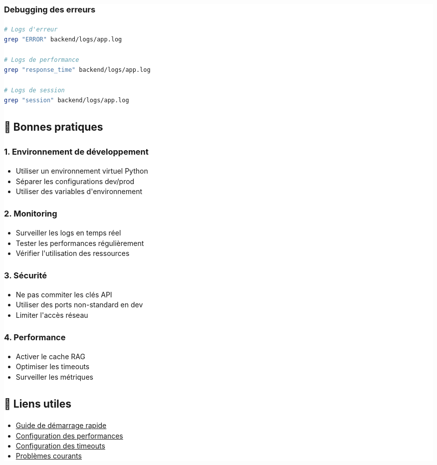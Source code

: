 ### Debugging des erreurs
```bash
# Logs d'erreur
grep "ERROR" backend/logs/app.log

# Logs de performance
grep "response_time" backend/logs/app.log

# Logs de session
grep "session" backend/logs/app.log
```

## 🎯 Bonnes pratiques

### 1. Environnement de développement
- Utiliser un environnement virtuel Python
- Séparer les configurations dev/prod
- Utiliser des variables d'environnement

### 2. Monitoring
- Surveiller les logs en temps réel
- Tester les performances régulièrement
- Vérifier l'utilisation des ressources

### 3. Sécurité
- Ne pas commiter les clés API
- Utiliser des ports non-standard en dev
- Limiter l'accès réseau

### 4. Performance
- Activer le cache RAG
- Optimiser les timeouts
- Surveiller les métriques

## 🔗 Liens utiles

- [Guide de démarrage rapide](../getting-started.md)
- [Configuration des performances](../configuration/performance.md)
- [Configuration des timeouts](../configuration/timeouts.md)
- [Problèmes courants](../troubleshooting/common-issues.md)
